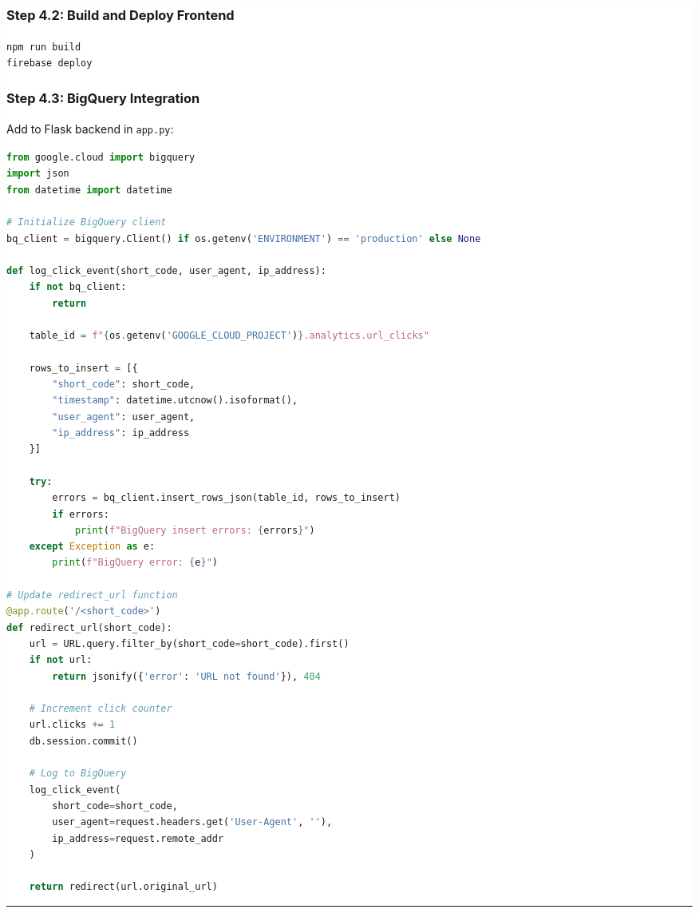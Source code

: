 ### Step 4.2: Build and Deploy Frontend
```bash
npm run build
firebase deploy
```

### Step 4.3: BigQuery Integration
Add to Flask backend in `app.py`:
```python
from google.cloud import bigquery
import json
from datetime import datetime

# Initialize BigQuery client
bq_client = bigquery.Client() if os.getenv('ENVIRONMENT') == 'production' else None

def log_click_event(short_code, user_agent, ip_address):
    if not bq_client:
        return
    
    table_id = f"{os.getenv('GOOGLE_CLOUD_PROJECT')}.analytics.url_clicks"
    
    rows_to_insert = [{
        "short_code": short_code,
        "timestamp": datetime.utcnow().isoformat(),
        "user_agent": user_agent,
        "ip_address": ip_address
    }]
    
    try:
        errors = bq_client.insert_rows_json(table_id, rows_to_insert)
        if errors:
            print(f"BigQuery insert errors: {errors}")
    except Exception as e:
        print(f"BigQuery error: {e}")

# Update redirect_url function
@app.route('/<short_code>')
def redirect_url(short_code):
    url = URL.query.filter_by(short_code=short_code).first()
    if not url:
        return jsonify({'error': 'URL not found'}), 404
    
    # Increment click counter
    url.clicks += 1
    db.session.commit()
    
    # Log to BigQuery
    log_click_event(
        short_code=short_code,
        user_agent=request.headers.get('User-Agent', ''),
        ip_address=request.remote_addr
    )
    
    return redirect(url.original_url)
```

---